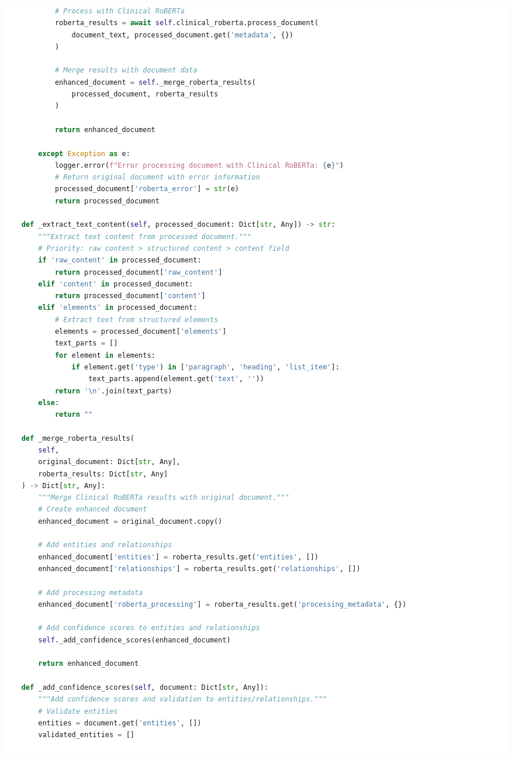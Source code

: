 ```python
            # Process with Clinical RoBERTa
            roberta_results = await self.clinical_roberta.process_document(
                document_text, processed_document.get('metadata', {})
            )
            
            # Merge results with document data
            enhanced_document = self._merge_roberta_results(
                processed_document, roberta_results
            )
            
            return enhanced_document
            
        except Exception as e:
            logger.error(f"Error processing document with Clinical RoBERTa: {e}")
            # Return original document with error information
            processed_document['roberta_error'] = str(e)
            return processed_document
    
    def _extract_text_content(self, processed_document: Dict[str, Any]) -> str:
        """Extract text content from processed document."""
        # Priority: raw content > structured content > content field
        if 'raw_content' in processed_document:
            return processed_document['raw_content']
        elif 'content' in processed_document:
            return processed_document['content']
        elif 'elements' in processed_document:
            # Extract text from structured elements
            elements = processed_document['elements']
            text_parts = []
            for element in elements:
                if element.get('type') in ['paragraph', 'heading', 'list_item']:
                    text_parts.append(element.get('text', ''))
            return '\n'.join(text_parts)
        else:
            return ""
    
    def _merge_roberta_results(
        self,
        original_document: Dict[str, Any],
        roberta_results: Dict[str, Any]
    ) -> Dict[str, Any]:
        """Merge Clinical RoBERTa results with original document."""
        # Create enhanced document
        enhanced_document = original_document.copy()
        
        # Add entities and relationships
        enhanced_document['entities'] = roberta_results.get('entities', [])
        enhanced_document['relationships'] = roberta_results.get('relationships', [])
        
        # Add processing metadata
        enhanced_document['roberta_processing'] = roberta_results.get('processing_metadata', {})
        
        # Add confidence scores to entities and relationships
        self._add_confidence_scores(enhanced_document)
        
        return enhanced_document
    
    def _add_confidence_scores(self, document: Dict[str, Any]):
        """Add confidence scores and validation to entities/relationships."""
        # Validate entities
        entities = document.get('entities', [])
        validated_entities = []
        
```